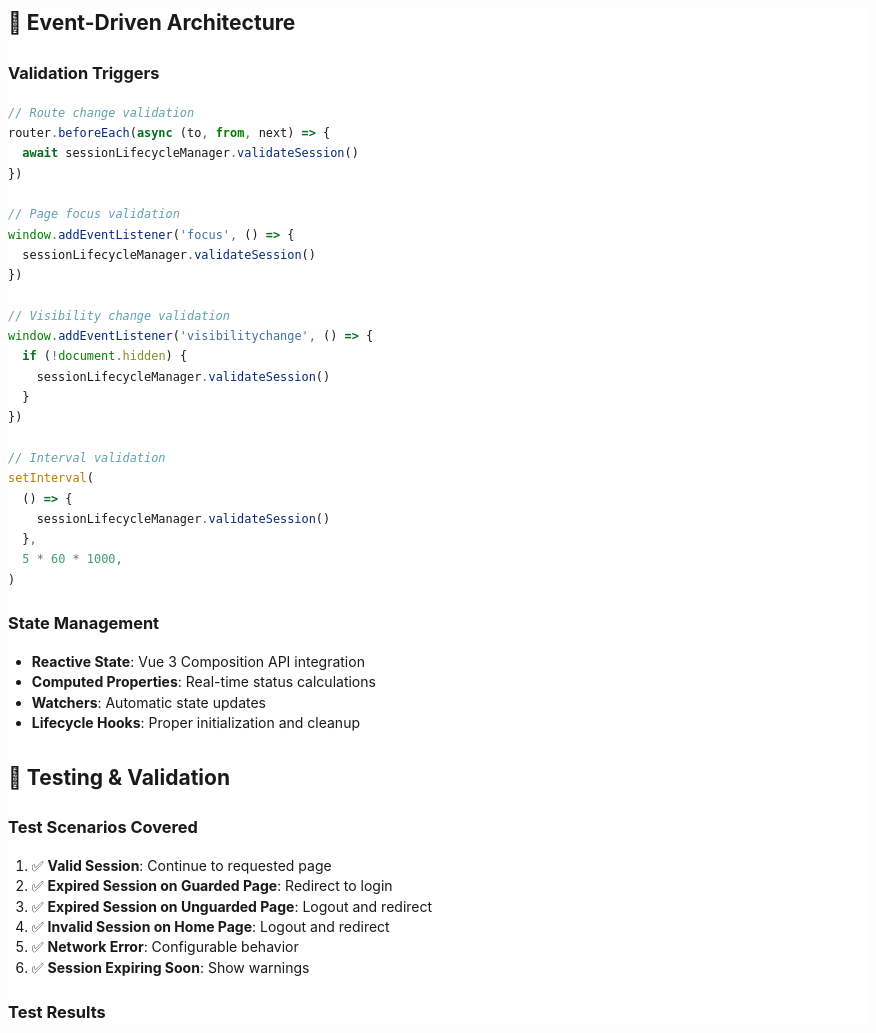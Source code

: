 ## 🔄 **Event-Driven Architecture**

### **Validation Triggers**

```typescript
// Route change validation
router.beforeEach(async (to, from, next) => {
  await sessionLifecycleManager.validateSession()
})

// Page focus validation
window.addEventListener('focus', () => {
  sessionLifecycleManager.validateSession()
})

// Visibility change validation
window.addEventListener('visibilitychange', () => {
  if (!document.hidden) {
    sessionLifecycleManager.validateSession()
  }
})

// Interval validation
setInterval(
  () => {
    sessionLifecycleManager.validateSession()
  },
  5 * 60 * 1000,
)
```

### **State Management**

- **Reactive State**: Vue 3 Composition API integration
- **Computed Properties**: Real-time status calculations
- **Watchers**: Automatic state updates
- **Lifecycle Hooks**: Proper initialization and cleanup

## 🧪 **Testing & Validation**

### **Test Scenarios Covered**

1. ✅ **Valid Session**: Continue to requested page
2. ✅ **Expired Session on Guarded Page**: Redirect to login
3. ✅ **Expired Session on Unguarded Page**: Logout and redirect
4. ✅ **Invalid Session on Home Page**: Logout and redirect
5. ✅ **Network Error**: Configurable behavior
6. ✅ **Session Expiring Soon**: Show warnings

### **Test Results**
